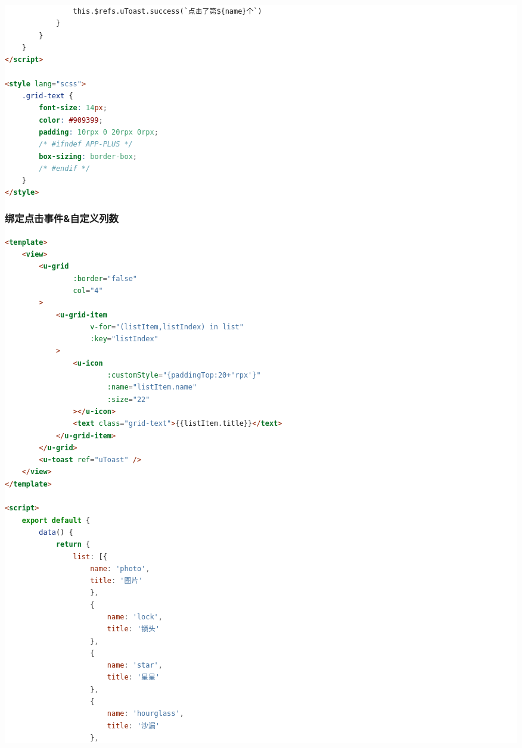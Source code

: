 ```html
                this.$refs.uToast.success(`点击了第${name}个`)
            }
        }
    }
</script>

<style lang="scss">
    .grid-text {
        font-size: 14px;
        color: #909399;
        padding: 10rpx 0 20rpx 0rpx;
        /* #ifndef APP-PLUS */
        box-sizing: border-box;
        /* #endif */
    }
</style>
```

### 绑定点击事件&自定义列数


```html
<template>
    <view>
        <u-grid
                :border="false"
                col="4"
        >
            <u-grid-item
                    v-for="(listItem,listIndex) in list"
                    :key="listIndex"
            >
                <u-icon
                        :customStyle="{paddingTop:20+'rpx'}"
                        :name="listItem.name"
                        :size="22"
                ></u-icon>
                <text class="grid-text">{{listItem.title}}</text>
            </u-grid-item>
        </u-grid>
        <u-toast ref="uToast" />
    </view>
</template>

<script>
    export default {
        data() {
            return {
                list: [{
                    name: 'photo',
                    title: '图片'
                    },
                    {
                        name: 'lock',
                        title: '锁头'
                    },
                    {
                        name: 'star',
                        title: '星星'
                    },
                    {
                        name: 'hourglass',
                        title: '沙漏'
                    },
```
